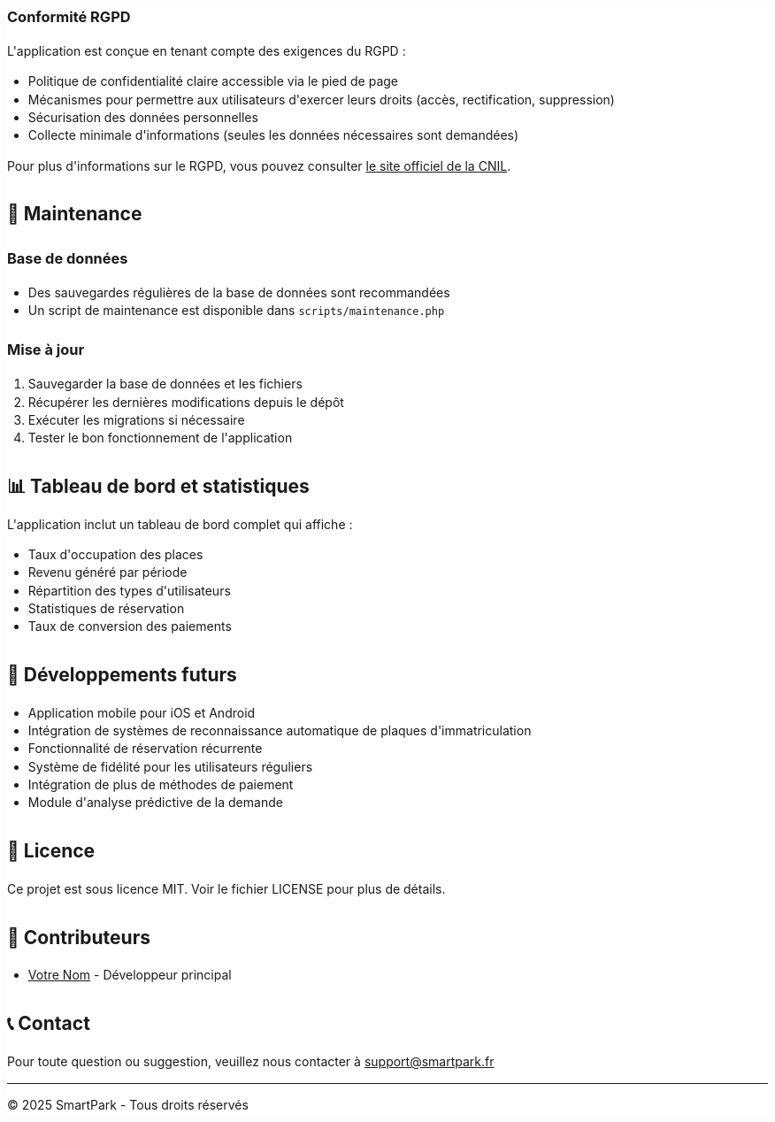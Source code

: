 ### Conformité RGPD
L'application est conçue en tenant compte des exigences du RGPD :
- Politique de confidentialité claire accessible via le pied de page
- Mécanismes pour permettre aux utilisateurs d'exercer leurs droits (accès, rectification, suppression)
- Sécurisation des données personnelles
- Collecte minimale d'informations (seules les données nécessaires sont demandées)

Pour plus d'informations sur le RGPD, vous pouvez consulter [le site officiel de la CNIL](https://www.cnil.fr/fr/rgpd-de-quoi-parle-t-on).

## 🔄 Maintenance

### Base de données
- Des sauvegardes régulières de la base de données sont recommandées
- Un script de maintenance est disponible dans `scripts/maintenance.php`

### Mise à jour
1. Sauvegarder la base de données et les fichiers
2. Récupérer les dernières modifications depuis le dépôt
3. Exécuter les migrations si nécessaire
4. Tester le bon fonctionnement de l'application

## 📊 Tableau de bord et statistiques

L'application inclut un tableau de bord complet qui affiche :
- Taux d'occupation des places
- Revenu généré par période
- Répartition des types d'utilisateurs
- Statistiques de réservation
- Taux de conversion des paiements

## 🚀 Développements futurs

- Application mobile pour iOS et Android
- Intégration de systèmes de reconnaissance automatique de plaques d'immatriculation
- Fonctionnalité de réservation récurrente
- Système de fidélité pour les utilisateurs réguliers
- Intégration de plus de méthodes de paiement
- Module d'analyse prédictive de la demande

## 📄 Licence

Ce projet est sous licence MIT. Voir le fichier LICENSE pour plus de détails.

## 👥 Contributeurs

- [Votre Nom](https://github.com/votre-username) - Développeur principal

## 📞 Contact

Pour toute question ou suggestion, veuillez nous contacter à support@smartpark.fr

---

© 2025 SmartPark - Tous droits réservés